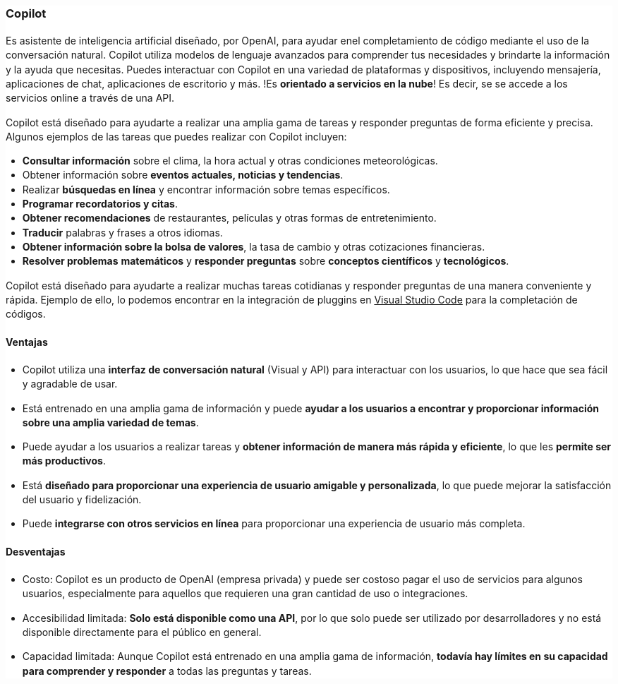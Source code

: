 
### Copilot
Es asistente de inteligencia artificial diseñado, por OpenAI, para ayudar enel completamiento de código mediante el uso de la conversación natural. Copilot utiliza modelos de lenguaje avanzados para comprender tus necesidades y brindarte la información y la ayuda que necesitas. Puedes interactuar con Copilot en una variedad de plataformas y dispositivos, incluyendo mensajería, aplicaciones de chat, aplicaciones de escritorio y más. !Es **orientado a servicios en la nube**! Es decir, se se accede a los servicios online a través de una API.

Copilot está diseñado para ayudarte a realizar una amplia gama de tareas y responder preguntas de forma eficiente y precisa. Algunos ejemplos de las tareas que puedes realizar con Copilot incluyen:

- **Consultar información** sobre el clima, la hora actual y otras condiciones meteorológicas.
- Obtener información sobre **eventos actuales, noticias y tendencias**.
- Realizar **búsquedas en línea** y encontrar información sobre temas específicos.
- **Programar recordatorios y citas**.
- **Obtener recomendaciones** de restaurantes, películas y otras formas de entretenimiento.
- **Traducir** palabras y frases a otros idiomas.
- **Obtener información sobre la bolsa de valores**, la tasa de cambio y otras cotizaciones financieras.
- **Resolver problemas** **matemáticos** y **responder preguntas** sobre **conceptos científicos** y **tecnológicos**.

Copilot está diseñado para ayudarte a realizar muchas tareas cotidianas y responder preguntas de una manera conveniente y rápida. Ejemplo de ello, lo podemos encontrar en la integración de pluggins en [Visual Studio Code](https://docs.github.com/en/copilot/getting-started-with-github-copilot/getting-started-with-github-copilot-in-visual-studio-code) para la completación de códigos.


#### Ventajas

- Copilot utiliza una **interfaz de conversación natural** (Visual y API) para interactuar con los usuarios, lo que hace que sea fácil y agradable de usar.

- Está entrenado en una amplia gama de información y puede **ayudar a los usuarios a encontrar y proporcionar información sobre una amplia variedad de temas**.

- Puede ayudar a los usuarios a realizar tareas y **obtener información de manera más rápida y eficiente**, lo que les **permite ser más productivos**.

- Está **diseñado para proporcionar una experiencia de usuario amigable y personalizada**, lo que puede mejorar la satisfacción del usuario y fidelización.

- Puede **integrarse con otros servicios en línea** para proporcionar una experiencia de usuario más completa.

#### Desventajas
- Costo: Copilot es un producto de OpenAI (empresa privada) y puede ser costoso pagar el uso de servicios para algunos usuarios, especialmente para aquellos que requieren una gran cantidad de uso o integraciones.

- Accesibilidad limitada: **Solo está disponible como una API**, por lo que solo puede ser utilizado por desarrolladores y no está disponible directamente para el público en general.

- Capacidad limitada: Aunque Copilot está entrenado en una amplia gama de información, **todavía hay límites en su capacidad para comprender y responder** a todas las preguntas y tareas.
